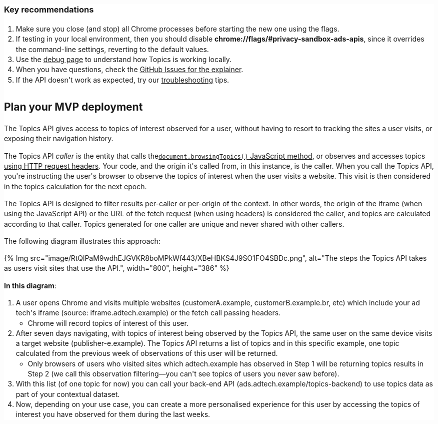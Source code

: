 
### Key recommendations

1. Make sure you close (and stop) all Chrome processes before starting the new one using the flags.
2. If testing in your local environment, then you should disable **chrome://flags/#privacy-sandbox-ads-apis**, since it overrides the command-line settings, reverting to the default values.
3. Use the [debug page](/docs/privacy-sandbox/topics/#debug) to understand how Topics is working locally.
4. When you have questions, check the [GitHub Issues for the explainer](https://github.com/patcg-individual-drafts/topics/issues).
5. If the API doesn't work as expected, try our [troubleshooting](http://topics-demo.glitch.me/#:~:text=Troubleshooting) tips.


## Plan your MVP deployment

The Topics API gives access to topics of interest observed for a user, without having to resort to tracking the sites a user visits, or exposing their navigation history. 

The Topics API _caller_ is the entity that calls the[`document.browsingTopics()` JavaScript method](/docs/privacy-sandbox/topics/#access-topics), or observes and accesses topics [using HTTP request headers](/docs/privacy-sandbox/topics/#use-headers-to-access-and-observe-topics). Your code, and the origin it's called from, in this instance, is the caller. When you call the Topics API, you're instructing the user's browser to observe the topics of interest when the user visits a website. This visit is then considered in the topics calculation for the next epoch.

The Topics API is designed to [filter results](/docs/privacy-sandbox/topics/topic-classification/#how-the-api-decides-which-callers-see-which-topics) per-caller or per-origin of the context. In other words, the origin of the iframe (when using the JavaScript API) or the URL of the fetch request (when using headers) is considered the caller, and topics are calculated according to that caller. Topics generated for one caller are unique and never shared with other callers.

The following diagram illustrates this approach:

{% Img src="image/RtQlPaM9wdhEJGVKR8boMPkWf443/XBeHBKS4J9SO1FO4SBDc.png", alt="The steps the Topics API takes as users visit sites that use the API.", width="800", height="386" %}

**In this diagram**:

1. A user opens Chrome and visits multiple websites (customerA.example, customerB.example.br, etc) which include your ad tech's iframe (source:  iframe.adtech.example) or the fetch call passing headers.
    * Chrome will record topics of interest of this user.
2. After seven days navigating, with topics of interest being observed by the Topics API, the same user on the same device visits a target website (publisher-e.example). The Topics API returns a list of topics and in this specific example, one topic calculated from the previous week of observations of this user will be returned.
    * Only browsers of users who visited sites which adtech.example has observed in Step 1 will be returning topics results in Step 2 (we call this observation filtering—you can't see topics of users you never saw before).
3. With this list (of one topic for now) you can call your back-end API (ads.adtech.example/topics-backend) to use topics data as part of your contextual dataset.
4. Now, depending on your use case, you can create a more personalised experience for this user by accessing the topics of interest you have observed for them during the last weeks.
